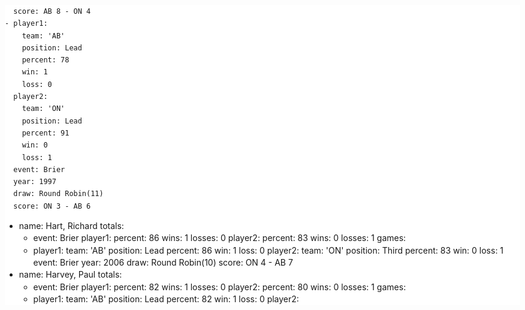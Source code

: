       score: AB 8 - ON 4
    - player1:
        team: 'AB'
        position: Lead
        percent: 78
        win: 1
        loss: 0
      player2:
        team: 'ON'
        position: Lead
        percent: 91
        win: 0
        loss: 1
      event: Brier
      year: 1997
      draw: Round Robin(11)
      score: ON 3 - AB 6
 - name: Hart, Richard
   totals:
    - event: Brier
      player1:
        percent: 86
        wins: 1
        losses: 0
      player2:
        percent: 83
        wins: 0
        losses: 1
   games:
    - player1:
        team: 'AB'
        position: Lead
        percent: 86
        win: 1
        loss: 0
      player2:
        team: 'ON'
        position: Third
        percent: 83
        win: 0
        loss: 1
      event: Brier
      year: 2006
      draw: Round Robin(10)
      score: ON 4 - AB 7
 - name: Harvey, Paul
   totals:
    - event: Brier
      player1:
        percent: 82
        wins: 1
        losses: 0
      player2:
        percent: 80
        wins: 0
        losses: 1
   games:
    - player1:
        team: 'AB'
        position: Lead
        percent: 82
        win: 1
        loss: 0
      player2: